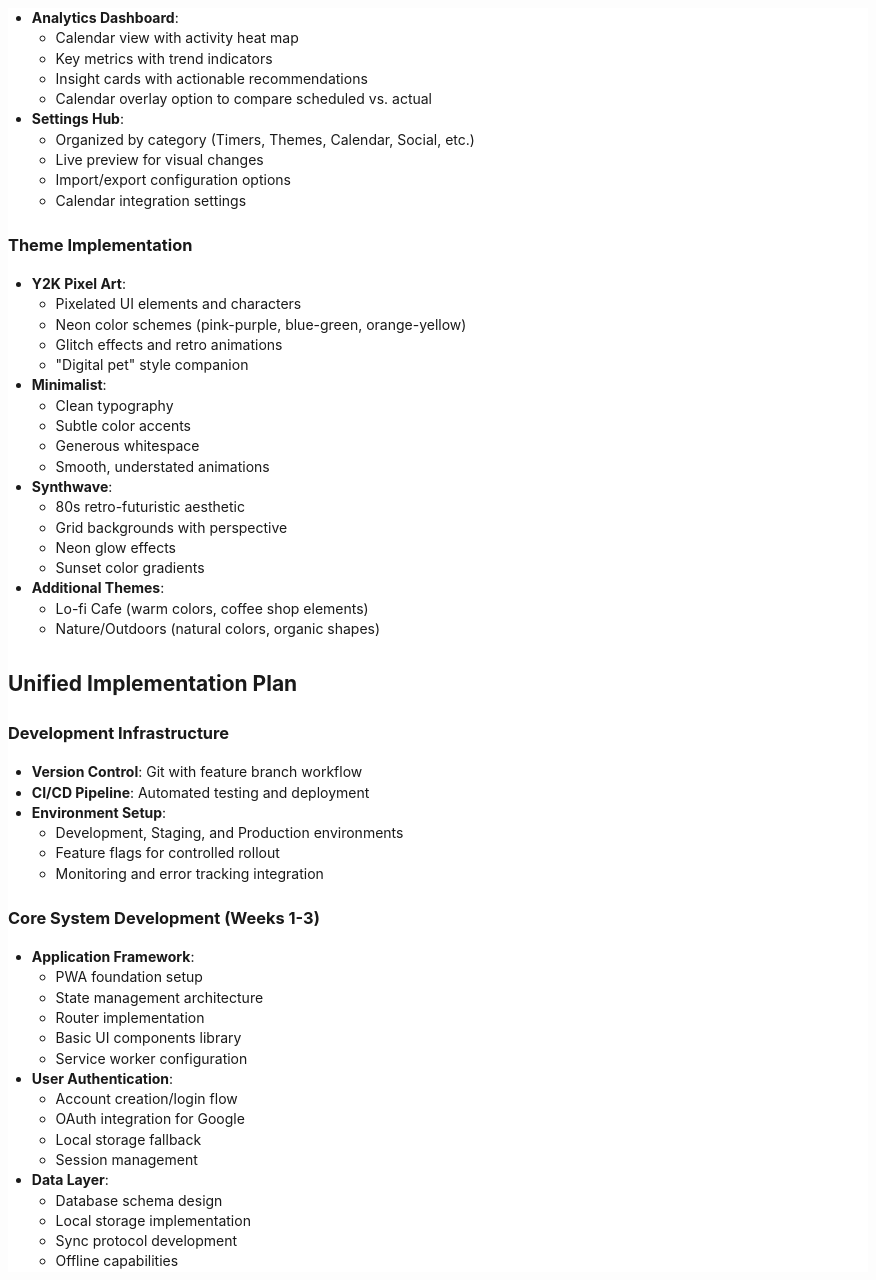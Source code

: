 - **Analytics Dashboard**:
  - Calendar view with activity heat map
  - Key metrics with trend indicators
  - Insight cards with actionable recommendations
  - Calendar overlay option to compare scheduled vs. actual
- **Settings Hub**:
  - Organized by category (Timers, Themes, Calendar, Social, etc.)
  - Live preview for visual changes
  - Import/export configuration options
  - Calendar integration settings

### Theme Implementation
- **Y2K Pixel Art**:
  - Pixelated UI elements and characters
  - Neon color schemes (pink-purple, blue-green, orange-yellow)
  - Glitch effects and retro animations
  - "Digital pet" style companion
- **Minimalist**:
  - Clean typography
  - Subtle color accents
  - Generous whitespace
  - Smooth, understated animations
- **Synthwave**:
  - 80s retro-futuristic aesthetic
  - Grid backgrounds with perspective
  - Neon glow effects
  - Sunset color gradients
- **Additional Themes**:
  - Lo-fi Cafe (warm colors, coffee shop elements)
  - Nature/Outdoors (natural colors, organic shapes)

## Unified Implementation Plan

### Development Infrastructure
- **Version Control**: Git with feature branch workflow
- **CI/CD Pipeline**: Automated testing and deployment
- **Environment Setup**:
  - Development, Staging, and Production environments
  - Feature flags for controlled rollout
  - Monitoring and error tracking integration

### Core System Development (Weeks 1-3)
- **Application Framework**:
  - PWA foundation setup
  - State management architecture
  - Router implementation
  - Basic UI components library
  - Service worker configuration
- **User Authentication**:
  - Account creation/login flow
  - OAuth integration for Google
  - Local storage fallback
  - Session management
- **Data Layer**:
  - Database schema design
  - Local storage implementation
  - Sync protocol development
  - Offline capabilities
